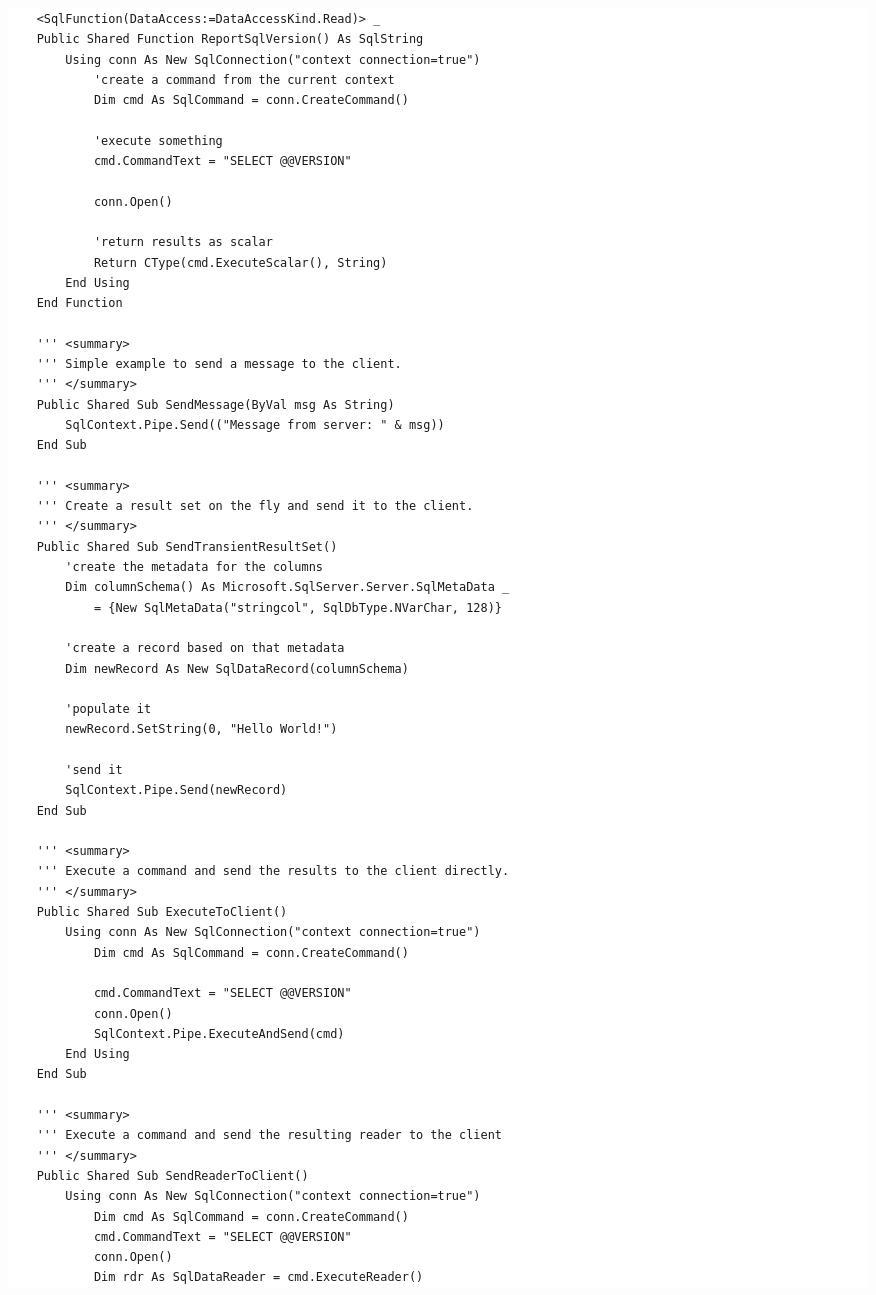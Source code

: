 ```  
    <SqlFunction(DataAccess:=DataAccessKind.Read)> _  
    Public Shared Function ReportSqlVersion() As SqlString  
        Using conn As New SqlConnection("context connection=true")  
            'create a command from the current context  
            Dim cmd As SqlCommand = conn.CreateCommand()  
  
            'execute something  
            cmd.CommandText = "SELECT @@VERSION"  
  
            conn.Open()  
  
            'return results as scalar  
            Return CType(cmd.ExecuteScalar(), String)  
        End Using  
    End Function  
  
    ''' <summary>  
    ''' Simple example to send a message to the client.  
    ''' </summary>  
    Public Shared Sub SendMessage(ByVal msg As String)  
        SqlContext.Pipe.Send(("Message from server: " & msg))  
    End Sub  
  
    ''' <summary>  
    ''' Create a result set on the fly and send it to the client.  
    ''' </summary>  
    Public Shared Sub SendTransientResultSet()  
        'create the metadata for the columns  
        Dim columnSchema() As Microsoft.SqlServer.Server.SqlMetaData _  
            = {New SqlMetaData("stringcol", SqlDbType.NVarChar, 128)}  
  
        'create a record based on that metadata  
        Dim newRecord As New SqlDataRecord(columnSchema)  
  
        'populate it  
        newRecord.SetString(0, "Hello World!")  
  
        'send it  
        SqlContext.Pipe.Send(newRecord)  
    End Sub  
  
    ''' <summary>  
    ''' Execute a command and send the results to the client directly.  
    ''' </summary>  
    Public Shared Sub ExecuteToClient()  
        Using conn As New SqlConnection("context connection=true")  
            Dim cmd As SqlCommand = conn.CreateCommand()  
  
            cmd.CommandText = "SELECT @@VERSION"  
            conn.Open()  
            SqlContext.Pipe.ExecuteAndSend(cmd)  
        End Using  
    End Sub  
  
    ''' <summary>  
    ''' Execute a command and send the resulting reader to the client  
    ''' </summary>  
    Public Shared Sub SendReaderToClient()  
        Using conn As New SqlConnection("context connection=true")  
            Dim cmd As SqlCommand = conn.CreateCommand()  
            cmd.CommandText = "SELECT @@VERSION"  
            conn.Open()  
            Dim rdr As SqlDataReader = cmd.ExecuteReader()  
```